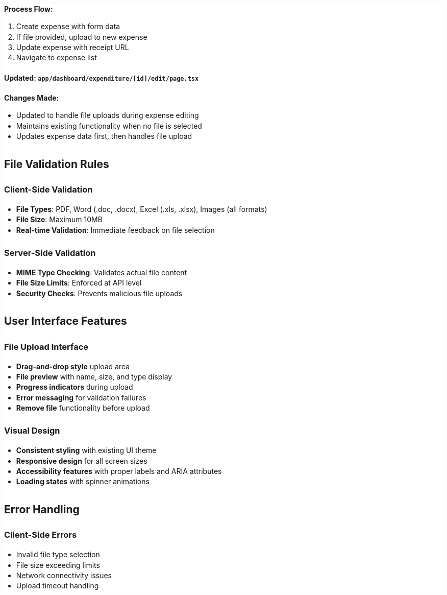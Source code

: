 **Process Flow:**
1. Create expense with form data
2. If file provided, upload to new expense
3. Update expense with receipt URL
4. Navigate to expense list

#### Updated: `app/dashboard/expenditure/[id]/edit/page.tsx`

**Changes Made:**
- Updated to handle file uploads during expense editing
- Maintains existing functionality when no file is selected
- Updates expense data first, then handles file upload

## File Validation Rules

### Client-Side Validation
- **File Types**: PDF, Word (.doc, .docx), Excel (.xls, .xlsx), Images (all formats)
- **File Size**: Maximum 10MB
- **Real-time Validation**: Immediate feedback on file selection

### Server-Side Validation
- **MIME Type Checking**: Validates actual file content
- **File Size Limits**: Enforced at API level
- **Security Checks**: Prevents malicious file uploads

## User Interface Features

### File Upload Interface
- **Drag-and-drop style** upload area
- **File preview** with name, size, and type display
- **Progress indicators** during upload
- **Error messaging** for validation failures
- **Remove file** functionality before upload

### Visual Design
- **Consistent styling** with existing UI theme
- **Responsive design** for all screen sizes
- **Accessibility features** with proper labels and ARIA attributes
- **Loading states** with spinner animations

## Error Handling

### Client-Side Errors
- Invalid file type selection
- File size exceeding limits
- Network connectivity issues
- Upload timeout handling
